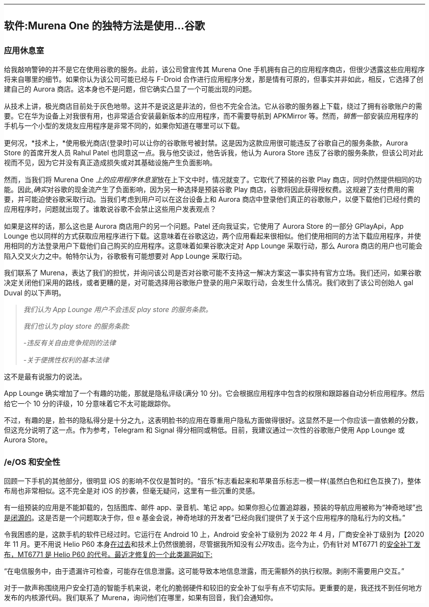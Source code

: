 * * *

## 软件:Murena One 的独特方法是使用...谷歌

### 应用休息室

给我敲响警钟的并不是它在使用谷歌的服务。此前，该公司曾宣传其 Murena One 手机拥有自己的应用程序商店，但很少透露这些应用程序将来自哪里的细节。如果你认为该公司可能已经与 F-Droid 合作进行应用程序分发，那是情有可原的，但事实并非如此，相反，它选择了创建自己的 Aurora 商店。这本身也不是问题，但它确实凸显了一个可能出现的问题。

从技术上讲，极光商店目前处于灰色地带。这并不是说这是非法的，但也不完全合法。它从谷歌的服务器上下载，绕过了拥有谷歌账户的需要。它在华为设备上对我很有用，也非常适合安装最新版本的应用程序，而不需要导航到 APKMirror 等。然而，*销售*一部安装应用程序的手机与一个小型的发烧友应用程序是非常不同的，如果你知道在哪里可以下载。

更何况，*技术上，*使用极光商店(登录时)可以让你的谷歌账号被封禁。这是因为这款应用很可能违反了谷歌自己的服务条款，Aurora Store 的首席开发人员 Rahul Patel 也同意这一点。我与他交谈过，他告诉我，他认为 Aurora Store 违反了谷歌的服务条款，但该公司对此视而不见，因为它并没有真正造成损失或对其基础设施产生负面影响。

然而，当我们将 Murena One *上的应用程序休息室*放在上下文中时，情况就变了。它取代了预装的谷歌 Play 商店，同时仍然提供相同的功能。因此,*确实*对谷歌的现金流产生了负面影响，因为另一种选择是预装谷歌 Play 商店，谷歌将因此获得授权费。这规避了支付费用的需要，并可能迫使谷歌采取行动。当我们考虑到用户可以在这台设备上和 Aurora 商店中登录他们真正的谷歌账户，以便下载他们已经付费的应用程序时，问题就出现了。谁敢说谷歌不会禁止这些用户发表观点？

如果是这样的话，那么这也是 Aurora 商店用户的另一个问题。Patel 还向我证实，它使用了 Aurora Store 的一部分 GPlayApi，App Lounge 也以同样的方式获取应用程序进行下载。这意味着在谷歌这边，两个应用看起来很相似。他们使用相同的方法下载应用程序，并使用相同的方法登录用户下载他们自己购买的应用程序。这意味着如果谷歌决定对 App Lounge 采取行动，那么 Aurora 商店的用户也可能会陷入交叉火力之中。帕特尔认为，谷歌极有可能想要对 App Lounge 采取行动。

我们联系了 Murena，表达了我们的担忧，并询问该公司是否对谷歌可能不支持这一解决方案这一事实持有官方立场。我们还问，如果谷歌决定关闭他们采用的路线，或者更糟的是，对可能选择用谷歌账户登录的用户采取行动，会发生什么情况。我们收到了该公司创始人 gal Duval 的以下声明。

> *我们认为 App Lounge 用户不会违反 play store 的服务条款。*
> 
> *我们也认为 play store 的服务条款:*
> 
> *-违反有关自由竞争规则的法律*
> 
> *-关于便携性权利的基本法律*

这不是最有说服力的说法。

App Lounge 确实增加了一个有趣的功能，那就是隐私评级(满分 10 分)。它会根据应用程序中包含的权限和跟踪器自动分析应用程序。然后给它一个 10 分的评级，10 分意味着它不太可能跟踪你。

不过，有趣的是，脸书的隐私得分是十分之九，这表明脸书的应用在尊重用户隐私方面做得很好。这显然不是一个你应该一直依赖的分数，但这充分说明了这一点。作为参考，Telegram 和 Signal 得分相同或稍低。目前，我建议通过一次性的谷歌账户使用 App Lounge 或 Aurora Store。

### /e/OS 和安全性

回顾一下手机的其他部分，很明显 iOS 的影响不仅仅是暂时的。“音乐”标志看起来和苹果音乐标志一模一样(虽然白色和红色互换了)，整体布局也非常相似。这不完全是对 iOS 的抄袭，但毫无疑问，这里有一些沉重的灵感。

有一组预装的应用是不能卸载的，包括图库、邮件 app、录音机、笔记 app。如果你担心位置追踪器，预装的导航应用被称为“神奇地球”[也是闭源的](https://doc.e.foundation/maps)。这是否是一个问题取决于你，但 e 基金会说，神奇地球的开发者“已经向我们提供了关于这个应用程序的隐私行为的文档。”

令我困惑的是，这款手机的软件已经过时。它运行在 Android 10 上，Android 安全补丁级别为 2022 年 4 月，厂商安全补丁级别为【2020 年 11 月。更不用说 Helio P60 本身[在过去](https://www.xda-developers.com/mediatek-su-rootkit-exploit/)和技术上仍然很脆弱，尽管据我所知没有*公开*攻击。迄今为止，仍有针对 MT6771 的[安全补丁发布，MT6771 是 Helio P60 的代号。最近才修复的一个此类漏洞如下:](https://corp.mediatek.com/product-security-bulletin/July-2022)

“在电信服务中，由于遗漏许可检查，可能存在信息泄露。这可能导致本地信息泄露，而无需额外的执行权限。剥削不需要用户交互。”

对于一款声称围绕用户安全打造的智能手机来说，老化的脆弱硬件和较旧的安全补丁似乎有点不切实际。更重要的是，我还找不到任何地方发布的内核源代码。我们联系了 Murena，询问他们在哪里，如果有回音，我们会通知你。
